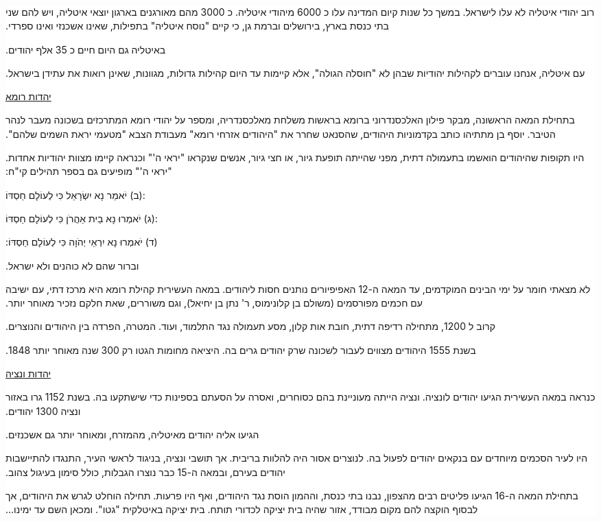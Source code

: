 <span dir="rtl">רוב יהודי איטליה לא עלו לישראל. במשך כל שנות קיום המדינה
עלו כ 6000 מיהודי איטליה. כ 3000 מהם מאורגנים בארגון יוצאי איטליה, ויש
להם שני בתי כנסת בארץ, בירושלים וברמת גן, כי קיים "נוסח איטליה" בתפילות,
שאינו אשכנזי ואינו ספרדי.</span>

<span dir="rtl">באיטליה גם היום חיים כ 35 אלף יהודים.</span>

<span dir="rtl">עם איטליה, אנחנו עוברים לקהילות יהודיות שבהן לא "חוסלה
הגולה", אלא קיימות עד היום קהילות גדולות, מגוונות, שאינן רואות את עתידן
בישראל.</span>

<span dir="rtl"><u>יהדות רומא</u></span>

<span dir="rtl">בתחילת המאה הראשונה, מבקר פילון האלכסנדרוני ברומא בראשות
משלחת מאלכסנדריה, ומספר על יהודי רומא המתרכזים בשכונה מעבר לנהר הטיבר.
יוסף בן מתתיהו כותב בקדמוניות היהודים, שהסנאט שחרר את "היהודים אזרחי
רומא" מעבודת הצבא "מטעמי יראת השמים שלהם".</span>

<span dir="rtl">היו תקופות שהיהודים הואשמו בתעמולה דתית, מפני שהייתה
תופעת גיור, או חצי גיור, אנשים שנקראו "יראי ה'" וכנראה קיימו מצוות
יהודיות אחדות. "יראי ה'" מופיעים גם בספר תהילים קי"ח:</span>

<span dir="rtl">(ב) יֹאמַר נָא יִשְׂרָאֵל כִּי לְעוֹלָם חַסְדּוֹ</span>:

<span dir="rtl">(ג) יֹאמְרוּ נָא בֵית אַהֲרֹן כִּי לְעוֹלָם חַסְדּוֹ</span>:

<span dir="rtl">(ד) יֹאמְרוּ נָא יִרְאֵי יְהֹוָה כִּי לְעוֹלָם חַסְדּוֹ:</span>

<span dir="rtl">וברור שהם לא כוהנים ולא ישראל.</span>

<span dir="rtl">לא מצאתי חומר על ימי הבינים המוקדמים, עד המאה ה-12
האפיפיורים נותנים חסות ליהודים. במאה העשירית קהילת רומא היא מרכז דתי, עם
ישיבה עם חכמים מפורסמים (משולם בן קלונימוס, ר' נתן בן יחיאל), וגם
משוררים, שאת חלקם נזכיר מאוחר יותר.</span>

<span dir="rtl">קרוב ל 1200, מתחילה רדיפה דתית, חובת אות קלון, מסע
תעמולה נגד התלמוד, ועוד. המטרה, הפרדה בין היהודים והנוצרים.</span>

<span dir="rtl">בשנת 1555 היהודים מצווים לעבור לשכונה שרק יהודים גרים
בה. היציאה מחומות הגטו רק 300 שנה מאוחר יותר 1848.</span>

<span dir="rtl"><u>יהדות ונציה</u></span>

<span dir="rtl">כנראה במאה העשירית הגיעו יהודים לונציה. ונציה הייתה
מעוניינת בהם כסוחרים, ואסרה על הסעתם בספינות כדי שישתקעו בה. בשנת 1152
גרו באזור ונציה 1300 יהודים.</span>

<span dir="rtl">הגיעו אליה יהודים מאיטליה, מהמזרח, ומאוחר יותר גם
אשכנזים.</span>

<span dir="rtl">היו לעיר הסכמים מיוחדים עם בנקאים יהודים לפעול בה.
לנוצרים אסור היה להלוות בריבית. אך תושבי ונציה, בניגוד לראשי העיר,
התנגדו להתיישבות יהודים בעירם, ובמאה ה-15 כבר נוצרו הגבלות, כולל סימון
בעיגול צהוב.</span>

<span dir="rtl">בתחילת המאה ה-16 הגיעו פליטים רבים מהצפון, נבנו בתי
כנסת, וההמון הוסת נגד היהודים, ואף היו פרעות. תחילה הוחלט לגרש את
היהודים, אך לבסוף הוקצה להם מקום מבודד, אזור שהיה בית יציקה לכדורי תותח.
בית יציקה באיטלקית "גטו". ומכאן השם עד ימינו...</span>
